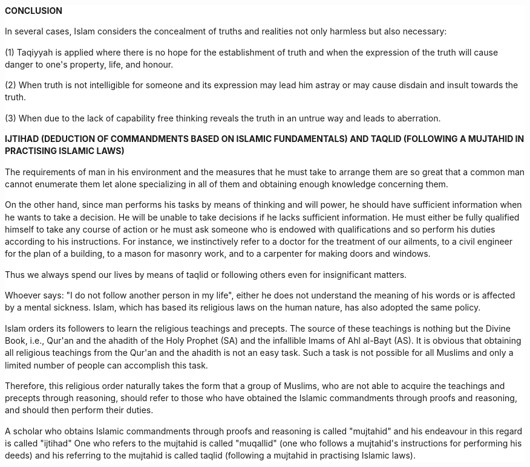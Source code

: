 **CONCLUSION**

In several cases, Islam considers the concealment of truths and
realities not only harmless but also necessary:

(1) Taqiyyah is applied where there is no hope for the establishment of
truth and when the expression of the truth will cause danger to one's
property, life, and honour.

(2) When truth is not intelligible for someone and its expression may
lead him astray or may cause disdain and insult towards the truth.

(3) When due to the lack of capability free thinking reveals the truth
in an untrue way and leads to aberration.

**IJTIHAD (DEDUCTION OF COMMANDMENTS BASED ON ISLAMIC FUNDAMENTALS) AND
TAQLID (FOLLOWING A MUJTAHID IN PRACTISING ISLAMIC LAWS)**

The requirements of man in his environment and the measures that he
must take to arrange them are so great that a common man cannot
enumerate them let alone specializing in all of them and obtaining
enough knowledge concerning them.

On the other hand, since man performs his tasks by means of thinking
and will power, he should have sufficient information when he wants to
take a decision. He will be unable to take decisions if he lacks
sufficient information. He must either be fully qualified himself to
take any course of action or he must ask someone who is endowed with
qualifications and so perform his duties according to his instructions.
For instance, we instinctively refer to a doctor for the treatment of
our ailments, to a civil engineer for the plan of a building, to a mason
for masonry work, and to a carpenter for making doors and windows.

Thus we always spend our lives by means of taqlid or following others
even for insignificant matters.

Whoever says: "I do not follow another person in my life", either he
does not understand the meaning of his words or is affected by a mental
sickness. Islam, which has based its religious laws on the human nature,
has also adopted the same policy.

Islam orders its followers to learn the religious teachings and
precepts. The source of these teachings is nothing but the Divine Book,
i.e., Qur'an and the ahadith of the Holy Prophet (SA) and the infallible
Imams of Ahl al-Bayt (AS). It is obvious that obtaining all religious
teachings from the Qur'an and the ahadith is not an easy task. Such a
task is not possible for all Muslims and only a limited number of people
can accomplish this task.

Therefore, this religious order naturally takes the form that a group
of Muslims, who are not able to acquire the teachings and precepts
through reasoning, should refer to those who have obtained the Islamic
commandments through proofs and reasoning, and should then perform their
duties.

A scholar who obtains Islamic commandments through proofs and reasoning
is called "mujtahid" and his endeavour in this regard is called
"ijtihad" One who refers to the mujtahid is called "muqallid" (one who
follows a mujtahid's instructions for performing his deeds) and his
referring to the mujtahid is called taqlid (following a mujtahid in
practising Islamic laws).
